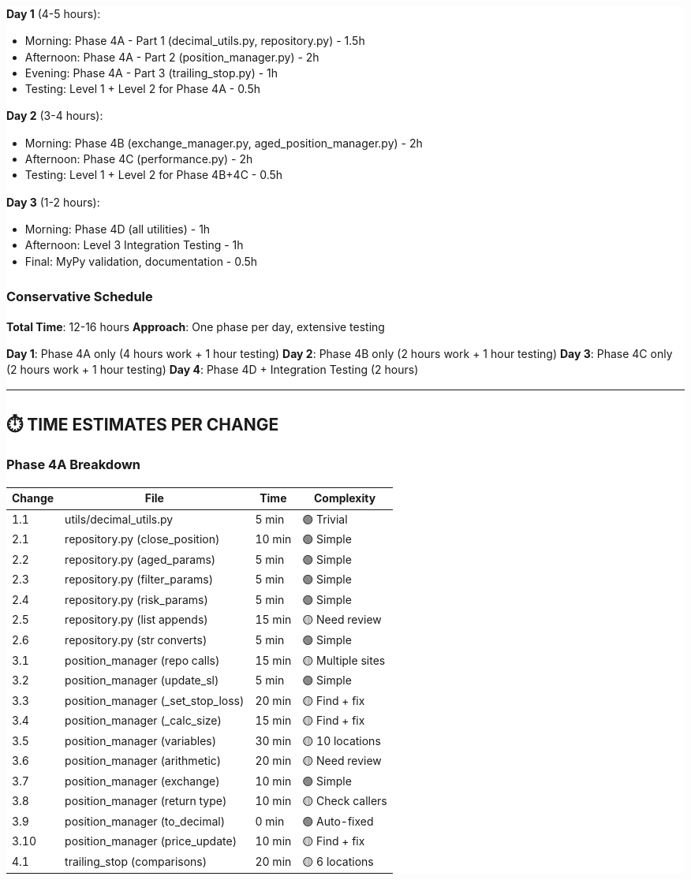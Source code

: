 **Day 1** (4-5 hours):
- Morning: Phase 4A - Part 1 (decimal_utils.py, repository.py) - 1.5h
- Afternoon: Phase 4A - Part 2 (position_manager.py) - 2h
- Evening: Phase 4A - Part 3 (trailing_stop.py) - 1h
- Testing: Level 1 + Level 2 for Phase 4A - 0.5h

**Day 2** (3-4 hours):
- Morning: Phase 4B (exchange_manager.py, aged_position_manager.py) - 2h
- Afternoon: Phase 4C (performance.py) - 2h
- Testing: Level 1 + Level 2 for Phase 4B+4C - 0.5h

**Day 3** (1-2 hours):
- Morning: Phase 4D (all utilities) - 1h
- Afternoon: Level 3 Integration Testing - 1h
- Final: MyPy validation, documentation - 0.5h

### Conservative Schedule

**Total Time**: 12-16 hours
**Approach**: One phase per day, extensive testing

**Day 1**: Phase 4A only (4 hours work + 1 hour testing)
**Day 2**: Phase 4B only (2 hours work + 1 hour testing)
**Day 3**: Phase 4C only (2 hours work + 1 hour testing)
**Day 4**: Phase 4D + Integration Testing (2 hours)

---

## ⏱️ TIME ESTIMATES PER CHANGE

### Phase 4A Breakdown

| Change | File | Time | Complexity |
|--------|------|------|------------|
| 1.1 | utils/decimal_utils.py | 5 min | 🟢 Trivial |
| 2.1 | repository.py (close_position) | 10 min | 🟢 Simple |
| 2.2 | repository.py (aged_params) | 5 min | 🟢 Simple |
| 2.3 | repository.py (filter_params) | 5 min | 🟢 Simple |
| 2.4 | repository.py (risk_params) | 5 min | 🟢 Simple |
| 2.5 | repository.py (list appends) | 15 min | 🟡 Need review |
| 2.6 | repository.py (str converts) | 5 min | 🟢 Simple |
| 3.1 | position_manager (repo calls) | 15 min | 🟡 Multiple sites |
| 3.2 | position_manager (update_sl) | 5 min | 🟢 Simple |
| 3.3 | position_manager (_set_stop_loss) | 20 min | 🟡 Find + fix |
| 3.4 | position_manager (_calc_size) | 15 min | 🟡 Find + fix |
| 3.5 | position_manager (variables) | 30 min | 🟡 10 locations |
| 3.6 | position_manager (arithmetic) | 20 min | 🟡 Need review |
| 3.7 | position_manager (exchange) | 10 min | 🟢 Simple |
| 3.8 | position_manager (return type) | 10 min | 🟡 Check callers |
| 3.9 | position_manager (to_decimal) | 0 min | 🟢 Auto-fixed |
| 3.10 | position_manager (price_update) | 10 min | 🟡 Find + fix |
| 4.1 | trailing_stop (comparisons) | 20 min | 🟡 6 locations |